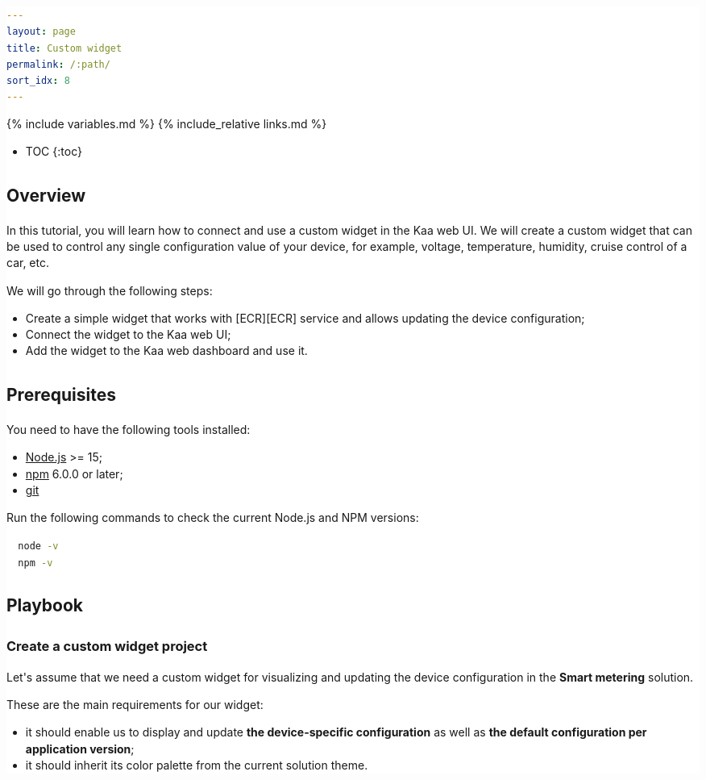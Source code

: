 ```yaml
---
layout: page
title: Custom widget
permalink: /:path/
sort_idx: 8
---
```


{% include variables.md %}
{% include_relative links.md %}

* TOC
{:toc}


## Overview

In this tutorial, you will learn how to connect and use a custom widget in the Kaa web UI. We will create a custom widget that can be used to control any single configuration value of your device, for example, voltage, temperature, humidity, cruise control of a car, etc.

We will go through the following steps:
- Create a simple widget that works with [ECR][ECR] service and allows updating the device configuration;
- Connect the widget to the Kaa web UI;
- Add the widget to the Kaa web dashboard and use it.


## Prerequisites

You need to have the following tools installed:
- [Node.js](https://nodejs.org/uk/) >= 15;
- [npm](https://docs.npmjs.com/) 6.0.0 or later;
- [git](https://git-scm.com/)

Run the following commands to check the current Node.js and NPM versions:

```sh
  node -v
  npm -v
```

## Playbook

### Create a custom widget project

Let's assume that we need a custom widget for visualizing and updating the device configuration in the **Smart metering** solution.

These are the main requirements for our widget:
- it should enable us to display and update **the device-specific configuration** as well as **the default configuration per application version**;
- it should inherit its color palette from the current solution theme.
